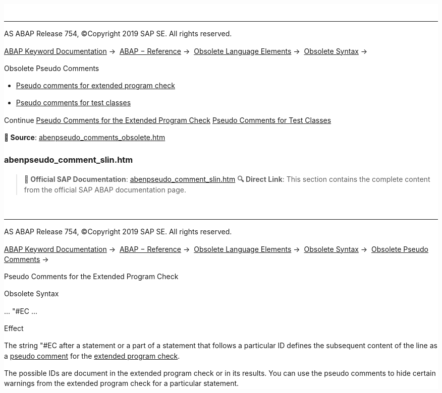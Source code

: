 
  

* * *

AS ABAP Release 754, ©Copyright 2019 SAP SE. All rights reserved.

[ABAP Keyword Documentation](javascript:call_link\('abenabap.htm'\)) →  [ABAP − Reference](javascript:call_link\('abenabap_reference.htm'\)) →  [Obsolete Language Elements](javascript:call_link\('abenabap_obsolete.htm'\)) →  [Obsolete Syntax](javascript:call_link\('abensyntax_obsolete.htm'\)) → 

Obsolete Pseudo Comments

-   [Pseudo comments for extended program check](javascript:call_link\('abenpseudo_comment_slin.htm'\))

-   [Pseudo comments for test classes](javascript:call_link\('abenpseudo_comment_test_class.htm'\))

Continue
[Pseudo Comments for the Extended Program Check](javascript:call_link\('abenpseudo_comment_slin.htm'\))
[Pseudo Comments for Test Classes](javascript:call_link\('abenpseudo_comment_test_class.htm'\))



**📖 Source**: [abenpseudo_comments_obsolete.htm](https://help.sap.com/doc/abapdocu_754_index_htm/7.54/en-US/abenpseudo_comments_obsolete.htm)

### abenpseudo_comment_slin.htm

> **📖 Official SAP Documentation**: [abenpseudo_comment_slin.htm](https://help.sap.com/doc/abapdocu_754_index_htm/7.54/en-US/abenpseudo_comment_slin.htm)
> **🔍 Direct Link**: This section contains the complete content from the official SAP ABAP documentation page.


  

* * *

AS ABAP Release 754, ©Copyright 2019 SAP SE. All rights reserved.

[ABAP Keyword Documentation](javascript:call_link\('abenabap.htm'\)) →  [ABAP − Reference](javascript:call_link\('abenabap_reference.htm'\)) →  [Obsolete Language Elements](javascript:call_link\('abenabap_obsolete.htm'\)) →  [Obsolete Syntax](javascript:call_link\('abensyntax_obsolete.htm'\)) →  [Obsolete Pseudo Comments](javascript:call_link\('abenpseudo_comments_obsolete.htm'\)) → 

Pseudo Comments for the Extended Program Check

Obsolete Syntax

... "#EC ...

Effect

The string "#EC after a statement or a part of a statement that follows a particular ID defines the subsequent content of the line as a [pseudo comment](javascript:call_link\('abenpseudo_comment_glosry.htm'\) "Glossary Entry") for the [extended program check](javascript:call_link\('abenextended_program_check_glosry.htm'\) "Glossary Entry").

The possible IDs are document in the extended program check or in its results. You can use the pseudo comments to hide certain warnings from the extended program check for a particular statement.
